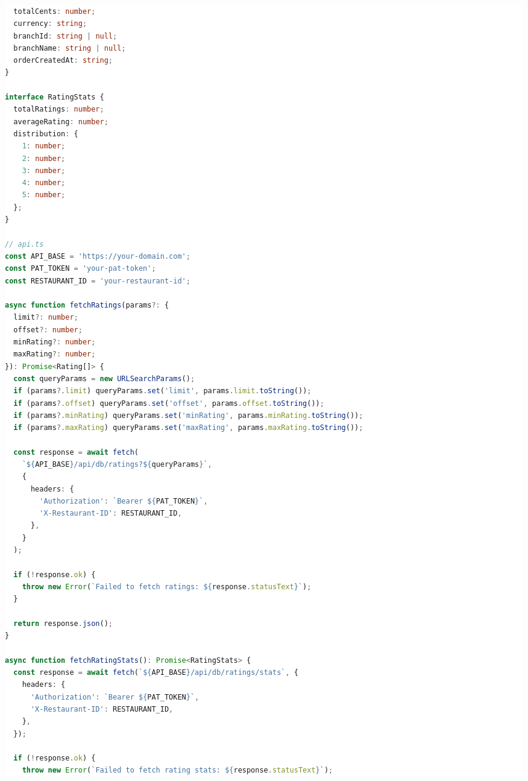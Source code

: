 ```typescript
  totalCents: number;
  currency: string;
  branchId: string | null;
  branchName: string | null;
  orderCreatedAt: string;
}

interface RatingStats {
  totalRatings: number;
  averageRating: number;
  distribution: {
    1: number;
    2: number;
    3: number;
    4: number;
    5: number;
  };
}

// api.ts
const API_BASE = 'https://your-domain.com';
const PAT_TOKEN = 'your-pat-token';
const RESTAURANT_ID = 'your-restaurant-id';

async function fetchRatings(params?: {
  limit?: number;
  offset?: number;
  minRating?: number;
  maxRating?: number;
}): Promise<Rating[]> {
  const queryParams = new URLSearchParams();
  if (params?.limit) queryParams.set('limit', params.limit.toString());
  if (params?.offset) queryParams.set('offset', params.offset.toString());
  if (params?.minRating) queryParams.set('minRating', params.minRating.toString());
  if (params?.maxRating) queryParams.set('maxRating', params.maxRating.toString());

  const response = await fetch(
    `${API_BASE}/api/db/ratings?${queryParams}`,
    {
      headers: {
        'Authorization': `Bearer ${PAT_TOKEN}`,
        'X-Restaurant-ID': RESTAURANT_ID,
      },
    }
  );

  if (!response.ok) {
    throw new Error(`Failed to fetch ratings: ${response.statusText}`);
  }

  return response.json();
}

async function fetchRatingStats(): Promise<RatingStats> {
  const response = await fetch(`${API_BASE}/api/db/ratings/stats`, {
    headers: {
      'Authorization': `Bearer ${PAT_TOKEN}`,
      'X-Restaurant-ID': RESTAURANT_ID,
    },
  });

  if (!response.ok) {
    throw new Error(`Failed to fetch rating stats: ${response.statusText}`);
```